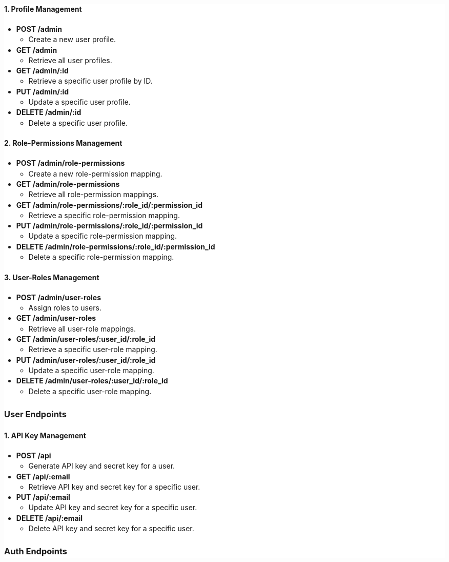 #### 1. Profile Management

- **POST /admin**
  - Create a new user profile.
- **GET /admin**
  - Retrieve all user profiles.
- **GET /admin/:id**
  - Retrieve a specific user profile by ID.
- **PUT /admin/:id**
  - Update a specific user profile.
- **DELETE /admin/:id**
  - Delete a specific user profile.

#### 2. Role-Permissions Management

- **POST /admin/role-permissions**
  - Create a new role-permission mapping.
- **GET /admin/role-permissions**
  - Retrieve all role-permission mappings.
- **GET /admin/role-permissions/:role_id/:permission_id**
  - Retrieve a specific role-permission mapping.
- **PUT /admin/role-permissions/:role_id/:permission_id**
  - Update a specific role-permission mapping.
- **DELETE /admin/role-permissions/:role_id/:permission_id**
  - Delete a specific role-permission mapping.

#### 3. User-Roles Management

- **POST /admin/user-roles**
  - Assign roles to users.
- **GET /admin/user-roles**
  - Retrieve all user-role mappings.
- **GET /admin/user-roles/:user_id/:role_id**
  - Retrieve a specific user-role mapping.
- **PUT /admin/user-roles/:user_id/:role_id**
  - Update a specific user-role mapping.
- **DELETE /admin/user-roles/:user_id/:role_id**
  - Delete a specific user-role mapping.

### User Endpoints

#### 1. API Key Management

- **POST /api**
  - Generate API key and secret key for a user.
- **GET /api/:email**
  - Retrieve API key and secret key for a specific user.
- **PUT /api/:email**
  - Update API key and secret key for a specific user.
- **DELETE /api/:email**
  - Delete API key and secret key for a specific user.

### Auth Endpoints
